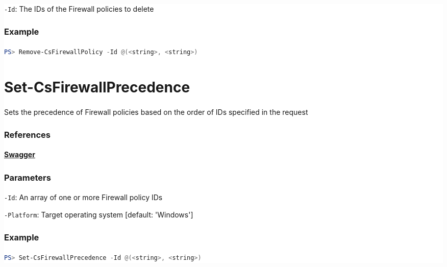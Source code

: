 `-Id`: The IDs of the Firewall policies to delete

### Example
```powershell
PS> Remove-CsFirewallPolicy -Id @(<string>, <string>)
```

# Set-CsFirewallPrecedence
Sets the precedence of Firewall policies based on the order of IDs specified in the request

### References
**[Swagger](https://assets.falcon.crowdstrike.com/support/api/swagger.html#/firewall-policies/setFirewallPoliciesPrecedence)**

### Parameters

`-Id`: An array of one or more Firewall policy IDs

`-Platform`: Target operating system [default: 'Windows']

### Example
```powershell
PS> Set-CsFirewallPrecedence -Id @(<string>, <string>)
```